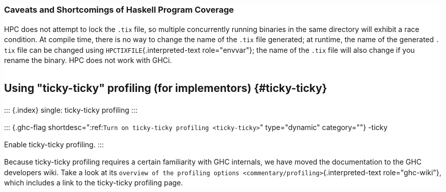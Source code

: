 ### Caveats and Shortcomings of Haskell Program Coverage

HPC does not attempt to lock the `.tix` file, so multiple concurrently
running binaries in the same directory will exhibit a race condition. At
compile time, there is no way to change the name of the `.tix` file
generated; at runtime, the name of the generated `.tix` file can be
changed using `HPCTIXFILE`{.interpreted-text role="envvar"}; the name of
the `.tix` file will also change if you rename the binary. HPC does not
work with GHCi.

Using "ticky-ticky" profiling (for implementors) {#ticky-ticky}
------------------------------------------------

::: {.index}
single: ticky-ticky profiling
:::

::: {.ghc-flag shortdesc=":ref:`Turn on ticky-ticky profiling <ticky-ticky>`" type="dynamic" category=""}
-ticky

Enable ticky-ticky profiling.
:::

Because ticky-ticky profiling requires a certain familiarity with GHC
internals, we have moved the documentation to the GHC developers wiki.
Take a look at its
`overview of the profiling options <commentary/profiling>`{.interpreted-text
role="ghc-wiki"}, which includes a link to the ticky-ticky profiling
page.

[^1]: `-fprof-auto`{.interpreted-text role="ghc-flag"} was known as
    `-auto-all` prior to GHC 7.4.1.

[^2]: Note that this policy has changed slightly in GHC 7.4.1 relative
    to earlier versions, and may yet change further, feedback is
    welcome.

[^3]: This feature was added in GHC 7.4.1.
